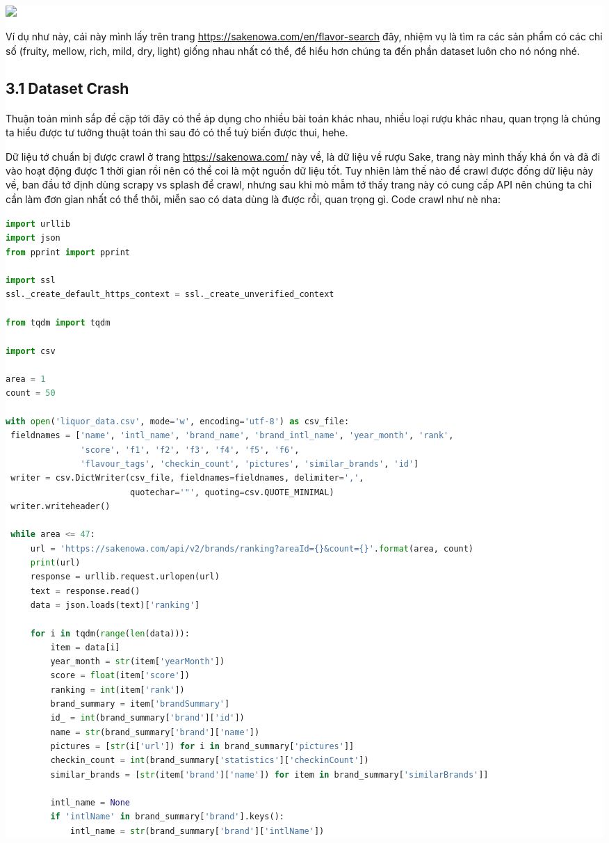   ![](https://images.viblo.asia/2a6a2040-18c5-4f5c-afac-4a78fe3bc260.png)

  Ví dụ như này, cái này mình lấy trên trang https://sakenowa.com/en/flavor-search đây, nhiệm vụ là tìm ra các sản phẩm có các chỉ số (fruity, mellow, rich, mild, dry, light) giống nhau nhất có thể, để hiểu hơn chúng ta đến phần dataset luôn cho nó nóng nhé.
 
##  3.1 Dataset Crash
    
   Thuận toán mình sắp đề cập tới đây có thể áp dụng cho nhiều bài toán khác nhau, nhiều loại rượu khác nhau, quan trọng là chúng ta hiểu được tư tưởng thuật toán thì sau đó có thể tuỳ biến được thui, hehe. 
   
   Dữ liệu tớ chuẩn bị được crawl ở trang https://sakenowa.com/ này về, là dữ liệu về rượu Sake, trang này mình thấy khá ổn và đã đi vào hoạt động được 1 thời gian rồi nên có thể coi là một nguồn dữ liệu tốt. Tuy nhiên làm thế nào để crawl được đống dữ liệu này về, ban đầu tớ định dùng scrapy vs splash để crawl, nhưng sau khi mò mẫm tớ thấy trang này có cung cấp API nên chúng ta chỉ cần làm đơn gỉan nhất có thể thôi, miễn sao có data dùng là được rồi, quan trọng gì. Code crawl như nè nha:
   
   ```python
   import urllib
import json
from pprint import pprint

import ssl
ssl._create_default_https_context = ssl._create_unverified_context

from tqdm import tqdm

import csv

area = 1 
count = 50

with open('liquor_data.csv', mode='w', encoding='utf-8') as csv_file:
    fieldnames = ['name', 'intl_name', 'brand_name', 'brand_intl_name', 'year_month', 'rank', 
                  'score', 'f1', 'f2', 'f3', 'f4', 'f5', 'f6',
                  'flavour_tags', 'checkin_count', 'pictures', 'similar_brands', 'id']
    writer = csv.DictWriter(csv_file, fieldnames=fieldnames, delimiter=',', 
                            quotechar='"', quoting=csv.QUOTE_MINIMAL)
    writer.writeheader()
    
    while area <= 47:
        url = 'https://sakenowa.com/api/v2/brands/ranking?areaId={}&count={}'.format(area, count)
        print(url)
        response = urllib.request.urlopen(url)
        text = response.read()
        data = json.loads(text)['ranking']

        for i in tqdm(range(len(data))):
            item = data[i]
            year_month = str(item['yearMonth'])
            score = float(item['score'])
            ranking = int(item['rank'])
            brand_summary = item['brandSummary']
            id_ = int(brand_summary['brand']['id'])
            name = str(brand_summary['brand']['name'])
            pictures = [str(i['url']) for i in brand_summary['pictures']]            
            checkin_count = int(brand_summary['statistics']['checkinCount'])
            similar_brands = [str(item['brand']['name']) for item in brand_summary['similarBrands']]
            
            intl_name = None
            if 'intlName' in brand_summary['brand'].keys():
                intl_name = str(brand_summary['brand']['intlName'])
   ```